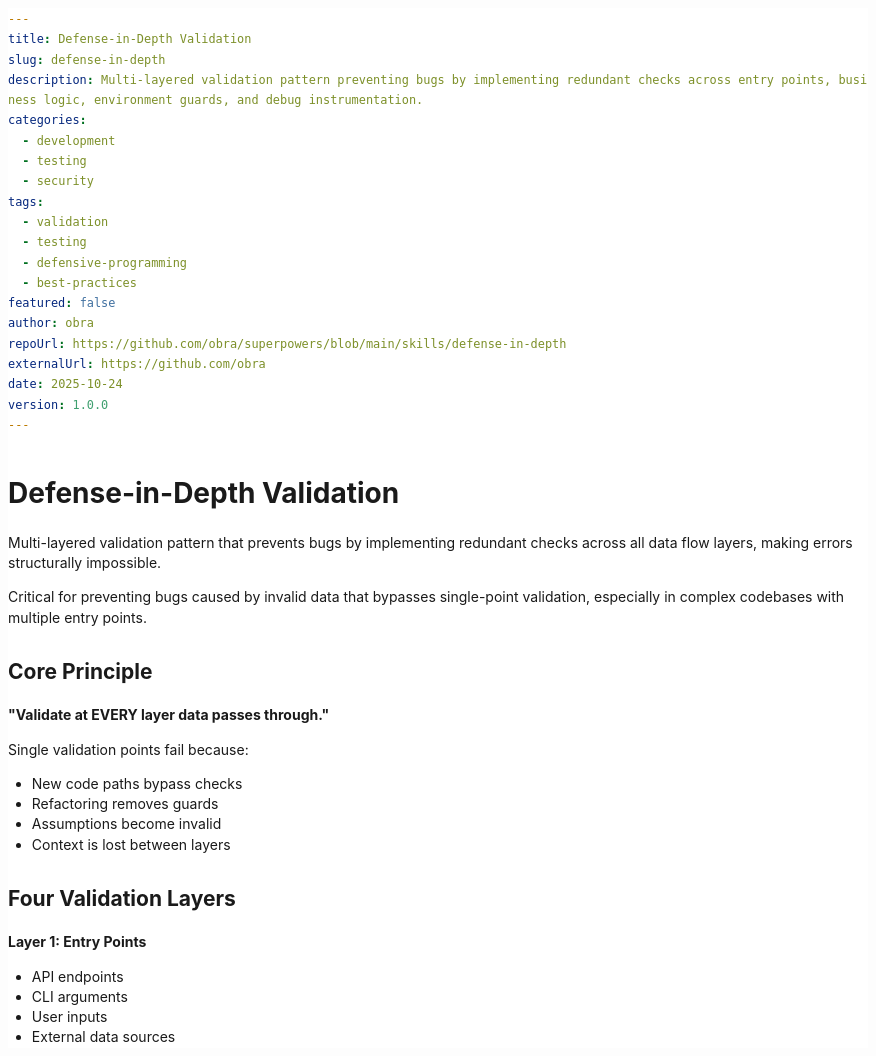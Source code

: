 ```yaml
---
title: Defense-in-Depth Validation
slug: defense-in-depth
description: Multi-layered validation pattern preventing bugs by implementing redundant checks across entry points, business logic, environment guards, and debug instrumentation.
categories:
  - development
  - testing
  - security
tags:
  - validation
  - testing
  - defensive-programming
  - best-practices
featured: false
author: obra
repoUrl: https://github.com/obra/superpowers/blob/main/skills/defense-in-depth
externalUrl: https://github.com/obra
date: 2025-10-24
version: 1.0.0
---
```


# Defense-in-Depth Validation

Multi-layered validation pattern that prevents bugs by implementing redundant checks across all data flow layers, making errors structurally impossible.

<Callout type="tip">
Critical for preventing bugs caused by invalid data that bypasses single-point validation, especially in complex codebases with multiple entry points.
</Callout>

## Core Principle

**"Validate at EVERY layer data passes through."**

Single validation points fail because:
- New code paths bypass checks
- Refactoring removes guards
- Assumptions become invalid
- Context is lost between layers

## Four Validation Layers

<Card title="Redundant Defense">

**Layer 1: Entry Points**
- API endpoints
- CLI arguments
- User inputs
- External data sources
